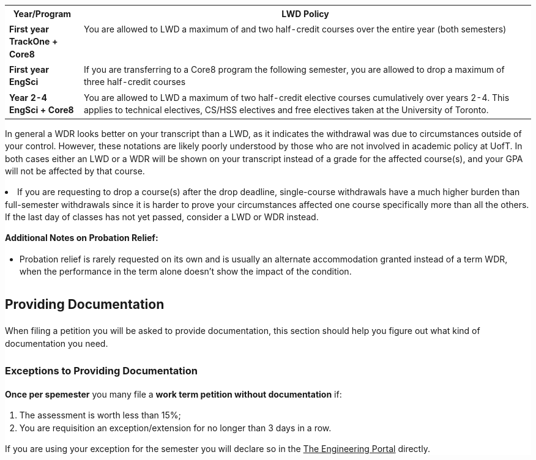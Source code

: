 <table>
                <tr>
                    <th><b>Year/Program</b></th>
                    <th><b>LWD Policy</b></th>
                </tr>
                <tr>
                    <td><b>First year TrackOne + Core8</b></td>
                    <td> You are allowed to LWD a maximum of and two half-credit courses over the entire year (both semesters) </td>
                </tr>
                <tr>
                    <td><b>First year EngSci</b></td>
                    <td>If you are transferring to a Core8 program the following semester, you are allowed to drop a maximum of three half-credit courses</td>
                </tr>
                <tr>
                    <td><b>Year 2-4 EngSci + Core8</b></td>
                    <td>You are allowed to LWD a maximum of two half-credit elective courses cumulatively over years 2-4. This applies to technical electives, CS/HSS electives and free electives taken at the University of Toronto.</td>
                </tr>
</table>

<p>In general a WDR looks better on your transcript than a LWD, as it indicates the withdrawal was due to circumstances outside of your control. However, these notations are likely poorly understood by those who are not involved in academic policy at UofT. In both cases either an LWD or a WDR will be shown on your transcript instead of a grade for the affected course(s), and your GPA will not be affected by that course.</p>
        </li><li>If you are requesting to drop a course(s) after the drop deadline, single-course withdrawals have a much higher burden than full-semester withdrawals since it is harder to prove your circumstances affected one course specifically more than all the others. If the last day of classes has not yet passed, consider a LWD or WDR instead.</li></ol>

<b>Additional Notes on Probation Relief:</b><ul>
<li>Probation relief is rarely requested on its own and is usually an alternate accommodation granted instead of a term WDR, when the performance in the term alone doesn’t show the impact of the condition.</li></ul></body>
</div></div></section>



<h2><b>Providing Documentation</b></h2>
<body><p>When filing a petition you will be asked to provide documentation, this section should help you figure out what kind of documentation you need.</p></body>

<h3>Exceptions to Providing Documentation</h3>
<body><p><b>Once per spemester</b> you many file a <b>work term petition without documentation</b> if:</p><ol>
<li>The assessment is worth less than 15%;
</li><li>You are requisition an exception/extension for no longer than 3 days in a row.</li></ol>

<p>If you are using your exception for the semester you will declare so in the <a href="https://portal.engineering.utoronto.ca/weblogin/sites/Student/#/home">The Engineering Portal</a> directly.</p></body> 

